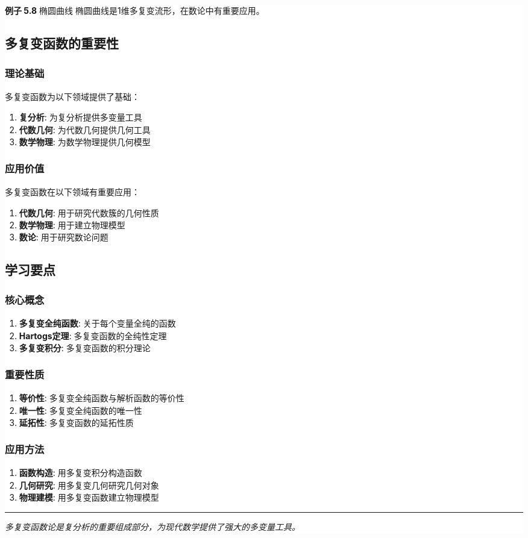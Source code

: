 **例子 5.8** 椭圆曲线
椭圆曲线是1维多复变流形，在数论中有重要应用。

## 多复变函数的重要性

### 理论基础

多复变函数为以下领域提供了基础：

1. **复分析**: 为复分析提供多变量工具
2. **代数几何**: 为代数几何提供几何工具
3. **数学物理**: 为数学物理提供几何模型

### 应用价值

多复变函数在以下领域有重要应用：

1. **代数几何**: 用于研究代数簇的几何性质
2. **数学物理**: 用于建立物理模型
3. **数论**: 用于研究数论问题

## 学习要点

### 核心概念

1. **多复变全纯函数**: 关于每个变量全纯的函数
2. **Hartogs定理**: 多复变函数的全纯性定理
3. **多复变积分**: 多复变函数的积分理论

### 重要性质

1. **等价性**: 多复变全纯函数与解析函数的等价性
2. **唯一性**: 多复变全纯函数的唯一性
3. **延拓性**: 多复变函数的延拓性质

### 应用方法

1. **函数构造**: 用多复变积分构造函数
2. **几何研究**: 用多复变几何研究几何对象
3. **物理建模**: 用多复变函数建立物理模型

---

*多复变函数论是复分析的重要组成部分，为现代数学提供了强大的多变量工具。*

